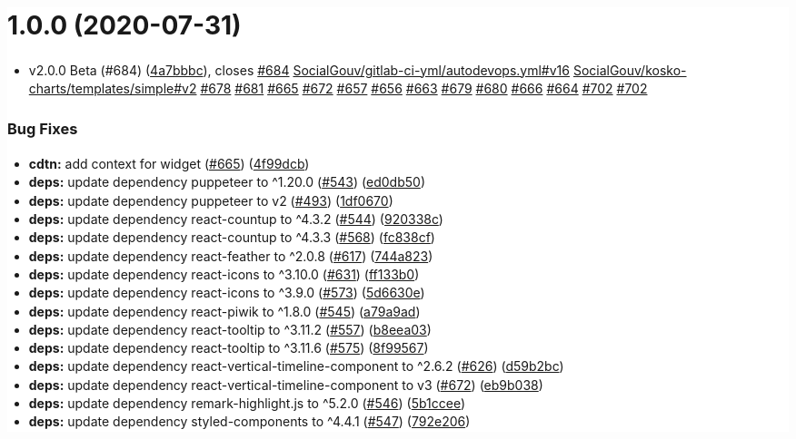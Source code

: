 # 1.0.0 (2020-07-31)


* v2.0.0 Beta (#684) ([4a7bbbc](https://github.com/SocialGouv/www/commit/4a7bbbcdd50f8df3c94b2d5f0c24c3c07d571528)), closes [#684](https://github.com/SocialGouv/www/issues/684) [SocialGouv/gitlab-ci-yml/autodevops.yml#v16](https://github.com/SocialGouv/gitlab-ci-yml/autodevops.yml/issues/v16) [SocialGouv/kosko-charts/templates/simple#v2](https://github.com/SocialGouv/kosko-charts/templates/simple/issues/v2) [#678](https://github.com/SocialGouv/www/issues/678) [#681](https://github.com/SocialGouv/www/issues/681) [#665](https://github.com/SocialGouv/www/issues/665) [#672](https://github.com/SocialGouv/www/issues/672) [#657](https://github.com/SocialGouv/www/issues/657) [#656](https://github.com/SocialGouv/www/issues/656) [#663](https://github.com/SocialGouv/www/issues/663) [#679](https://github.com/SocialGouv/www/issues/679) [#680](https://github.com/SocialGouv/www/issues/680) [#666](https://github.com/SocialGouv/www/issues/666) [#664](https://github.com/SocialGouv/www/issues/664) [#702](https://github.com/SocialGouv/www/issues/702) [#702](https://github.com/SocialGouv/www/issues/702)


### Bug Fixes

* **cdtn:** add context for widget ([#665](https://github.com/SocialGouv/www/issues/665)) ([4f99dcb](https://github.com/SocialGouv/www/commit/4f99dcbcb0f96a8897ed29531bf2bd824be98a6c))
* **deps:** update dependency puppeteer to ^1.20.0 ([#543](https://github.com/SocialGouv/www/issues/543)) ([ed0db50](https://github.com/SocialGouv/www/commit/ed0db50bf014749abc5d685fb799ed064cbc13ff))
* **deps:** update dependency puppeteer to v2 ([#493](https://github.com/SocialGouv/www/issues/493)) ([1df0670](https://github.com/SocialGouv/www/commit/1df06706ae856a00283a9781eef64743dcf00f7f))
* **deps:** update dependency react-countup to ^4.3.2 ([#544](https://github.com/SocialGouv/www/issues/544)) ([920338c](https://github.com/SocialGouv/www/commit/920338c5182493975b7d182b4ad485d209fe4c18))
* **deps:** update dependency react-countup to ^4.3.3 ([#568](https://github.com/SocialGouv/www/issues/568)) ([fc838cf](https://github.com/SocialGouv/www/commit/fc838cf1fee96220152dfd35a7dcd98824032784))
* **deps:** update dependency react-feather to ^2.0.8 ([#617](https://github.com/SocialGouv/www/issues/617)) ([744a823](https://github.com/SocialGouv/www/commit/744a82364366b8120e3b8354e140743cf7fc3d54))
* **deps:** update dependency react-icons to ^3.10.0 ([#631](https://github.com/SocialGouv/www/issues/631)) ([ff133b0](https://github.com/SocialGouv/www/commit/ff133b09c6b56a58a63994b26688e95d22c56384))
* **deps:** update dependency react-icons to ^3.9.0 ([#573](https://github.com/SocialGouv/www/issues/573)) ([5d6630e](https://github.com/SocialGouv/www/commit/5d6630e7220ec91a436fbc06779b16d6872f7598))
* **deps:** update dependency react-piwik to ^1.8.0 ([#545](https://github.com/SocialGouv/www/issues/545)) ([a79a9ad](https://github.com/SocialGouv/www/commit/a79a9ad03cda629d9aaf4af4060fcdcea863a193))
* **deps:** update dependency react-tooltip to ^3.11.2 ([#557](https://github.com/SocialGouv/www/issues/557)) ([b8eea03](https://github.com/SocialGouv/www/commit/b8eea0316c09ca7f0a21b5a7665a8354cc30f2df))
* **deps:** update dependency react-tooltip to ^3.11.6 ([#575](https://github.com/SocialGouv/www/issues/575)) ([8f99567](https://github.com/SocialGouv/www/commit/8f995675ed6eb91b900572ebdfc7d8961a27f20f))
* **deps:** update dependency react-vertical-timeline-component to ^2.6.2 ([#626](https://github.com/SocialGouv/www/issues/626)) ([d59b2bc](https://github.com/SocialGouv/www/commit/d59b2bcf74dd4d9d4bdcd08d8750bc6cc764eec2))
* **deps:** update dependency react-vertical-timeline-component to v3 ([#672](https://github.com/SocialGouv/www/issues/672)) ([eb9b038](https://github.com/SocialGouv/www/commit/eb9b038e47191237820417727c5ef8d1230d1ea5))
* **deps:** update dependency remark-highlight.js to ^5.2.0 ([#546](https://github.com/SocialGouv/www/issues/546)) ([5b1ccee](https://github.com/SocialGouv/www/commit/5b1ccee1f197feb311586bfdbcf2968c3dd22dc7))
* **deps:** update dependency styled-components to ^4.4.1 ([#547](https://github.com/SocialGouv/www/issues/547)) ([792e206](https://github.com/SocialGouv/www/commit/792e206ed3ca7aba8a2bf3814f37a23e4918ea19))